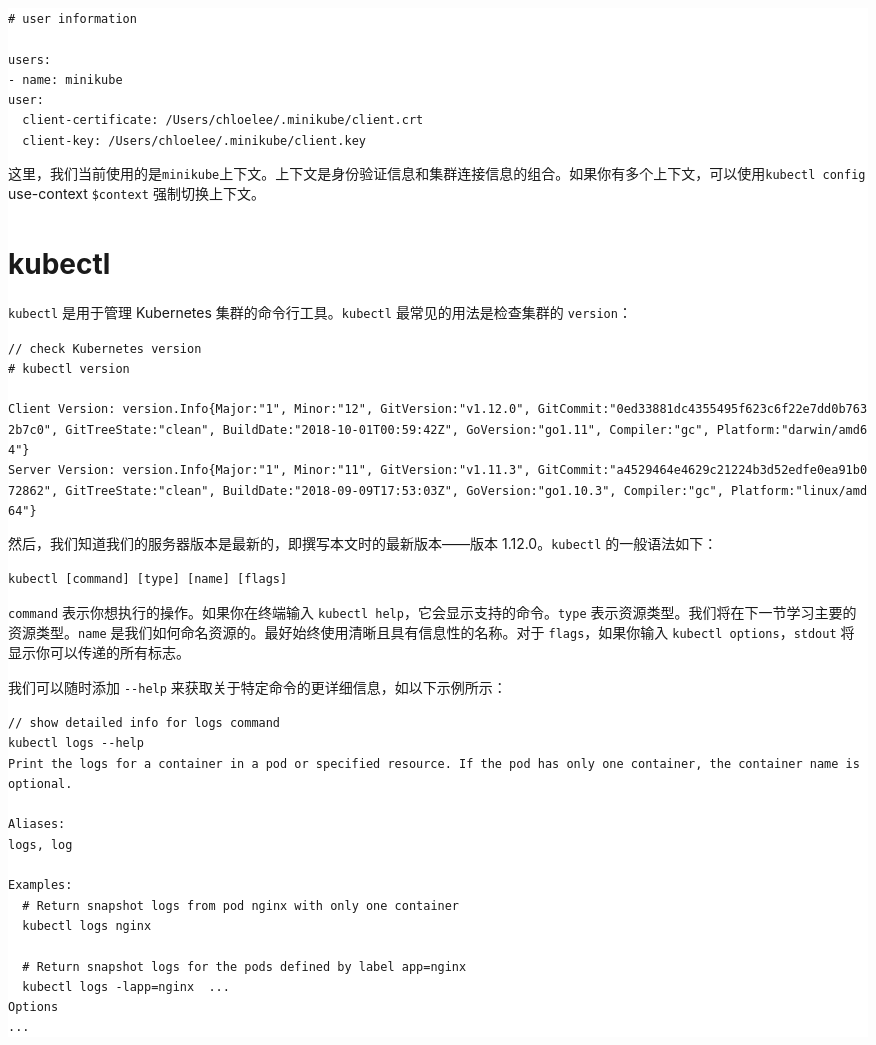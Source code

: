 ```
# user information

users:  
- name: minikube
user:
  client-certificate: /Users/chloelee/.minikube/client.crt
  client-key: /Users/chloelee/.minikube/client.key 
```

这里，我们当前使用的是`minikube`上下文。上下文是身份验证信息和集群连接信息的组合。如果你有多个上下文，可以使用`kubectl config` use-context `$context` 强制切换上下文。

# kubectl

`kubectl` 是用于管理 Kubernetes 集群的命令行工具。`kubectl` 最常见的用法是检查集群的 `version`：

```
// check Kubernetes version
# kubectl version

Client Version: version.Info{Major:"1", Minor:"12", GitVersion:"v1.12.0", GitCommit:"0ed33881dc4355495f623c6f22e7dd0b7632b7c0", GitTreeState:"clean", BuildDate:"2018-10-01T00:59:42Z", GoVersion:"go1.11", Compiler:"gc", Platform:"darwin/amd64"}
Server Version: version.Info{Major:"1", Minor:"11", GitVersion:"v1.11.3", GitCommit:"a4529464e4629c21224b3d52edfe0ea91b072862", GitTreeState:"clean", BuildDate:"2018-09-09T17:53:03Z", GoVersion:"go1.10.3", Compiler:"gc", Platform:"linux/amd64"} 
```

然后，我们知道我们的服务器版本是最新的，即撰写本文时的最新版本——版本 1.12.0。`kubectl` 的一般语法如下：

```
kubectl [command] [type] [name] [flags] 
```

`command` 表示你想执行的操作。如果你在终端输入 `kubectl help`，它会显示支持的命令。`type` 表示资源类型。我们将在下一节学习主要的资源类型。`name` 是我们如何命名资源的。最好始终使用清晰且具有信息性的名称。对于 `flags`，如果你输入 `kubectl options`，`stdout` 将显示你可以传递的所有标志。

我们可以随时添加 `--help` 来获取关于特定命令的更详细信息，如以下示例所示：

```
// show detailed info for logs command
kubectl logs --help
Print the logs for a container in a pod or specified resource. If the pod has only one container, the container name is optional.

Aliases:
logs, log

Examples:
  # Return snapshot logs from pod nginx with only one container
  kubectl logs nginx

  # Return snapshot logs for the pods defined by label app=nginx
  kubectl logs -lapp=nginx  ...
Options
...
```
